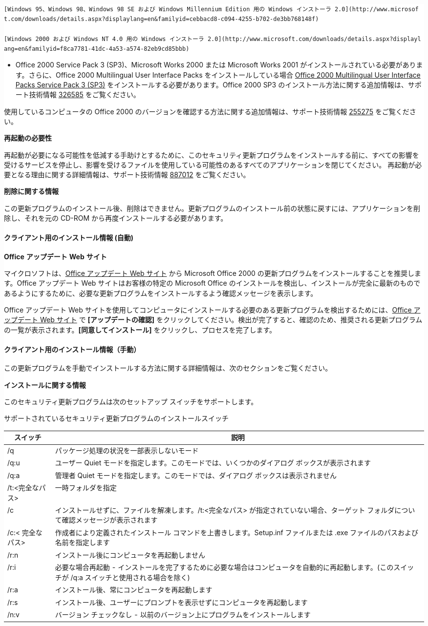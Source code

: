     [Windows 95、Windows 98、Windows 98 SE および Windows Millennium Edition 用の Windows インストーラ 2.0](http://www.microsoft.com/downloads/details.aspx?displaylang=en&familyid=cebbacd8-c094-4255-b702-de3bb768148f)
  
    [Windows 2000 および Windows NT 4.0 用の Windows インストーラ 2.0](http://www.microsoft.com/downloads/details.aspx?displaylang=en&familyid=f8ca7781-41dc-4a53-a574-82eb9cd85bbb)
  
-   Office 2000 Service Pack 3 (SP3)、Microsoft Works 2000 または Microsoft Works 2001 がインストールされている必要があります。さらに、Office 2000 Multilingual User Interface Packs をインストールしている場合 [Office 2000 Multilingual User Interface Packs Service Pack 3 (SP3)](http://www.microsoft.com/downloads/details.aspx?displaylang=ja&familyid=e5e47400-aafe-48af-ae78-c30091821c5f) をインストールする必要があります。Office 2000 SP3 のインストール方法に関する追加情報は、サポート技術情報 [326585](http://support.microsoft.com/kb/326585) をご覧ください。
  
使用しているコンピュータの Office 2000 のバージョンを確認する方法に関する追加情報は、サポート技術情報 [255275](http://support.microsoft.com/kb/255275) をご覧ください。
  
**再起動の必要性**
  
再起動が必要になる可能性を低減する手助けとするために、このセキュリティ更新プログラムをインストールする前に、すべての影響を受けるサービスを停止し、影響を受けるファイルを使用している可能性のあるすべてのアプリケーションを閉じてください。 再起動が必要となる理由に関する詳細情報は、サポート技術情報 [887012](http://support.microsoft.com/kb/887012) をご覧ください。
  
**削除に関する情報**
  
この更新プログラムのインストール後、削除はできません。更新プログラムのインストール前の状態に戻すには、アプリケーションを削除し、それを元の CD-ROM から再度インストールする必要があります。
  
#### クライアント用のインストール情報 (自動)
  
**Office** **アップデート** **Web** **サイト**
  
マイクロソフトは、[Office アップデート Web サイト](http://office.microsoft.com/ja-jp/officeupdate/default.aspx) から Microsoft Office 2000 の更新プログラムをインストールすることを推奨します。Office アップデート Web サイトはお客様の特定の Microsoft Office のインストールを検出し、インストールが完全に最新のものであるようにするために、必要な更新プログラムをインストールするよう確認メッセージを表示します。
  
Office アップデート Web サイトを使用してコンピュータにインストールする必要のある更新プログラムを検出するためには、[Office アップデート Web サイト](http://office.microsoft.com/ja-jp/officeupdate/default.aspx) で **\[アップデートの確認\]** をクリックしてください。検出が完了すると、確認のため、推奨される更新プログラムの一覧が表示されます。**\[同意してインストール\]** をクリックし、プロセスを完了します。
  
#### クライアント用のインストール情報（手動）
  
この更新プログラムを手動でインストールする方法に関する詳細情報は、次のセクションをご覧ください。
  
**インストールに関する情報**
  
このセキュリティ更新プログラムは次のセットアップ スイッチをサポートします。
  
サポートされているセキュリティ更新プログラムのインストールスイッチ

| スイッチ               | 説明                                                                                                                                                |  
|------------------------|-----------------------------------------------------------------------------------------------------------------------------------------------------|  
| /q                     | パッケージ処理の状況を一部表示しないモード                                                                                                          |  
| /q:u                   | ユーザー Quiet モードを指定します。このモードでは、いくつかのダイアログ ボックスが表示されます                                                      |  
| /q:a                   | 管理者 Quiet モードを指定します。このモードでは、ダイアログ ボックスは表示されません                                                                |  
| /t:&lt;完全なパス&gt;  | 一時フォルダを指定                                                                                                                                  |  
| /c                     | インストールせずに、ファイルを解凍します。/t:&lt;完全なパス&gt; が指定されていない場合、ターゲット フォルダについて確認メッセージが表示されます     |  
| /c:&lt; 完全なパス&gt; | 作成者により定義されたインストール コマンドを上書きします。Setup.inf ファイルまたは .exe ファイルのパスおよび名前を指定します                       |  
| /r:n                   | インストール後にコンピュータを再起動しません                                                                                                        |  
| /r:i                   | 必要な場合再起動 - インストールを完了するために必要な場合はコンピュータを自動的に再起動します。(このスイッチが /q:a スイッチと使用される場合を除く) |  
| /r:a                   | インストール後、常にコンピュータを再起動します                                                                                                      |  
| /r:s                   | インストール後、ユーザーにプロンプトを表示せずにコンピュータを再起動します                                                                          |  
| /n:v                   | バージョン チェックなし - 以前のバージョン上にプログラムをインストールします                                                                        |
  